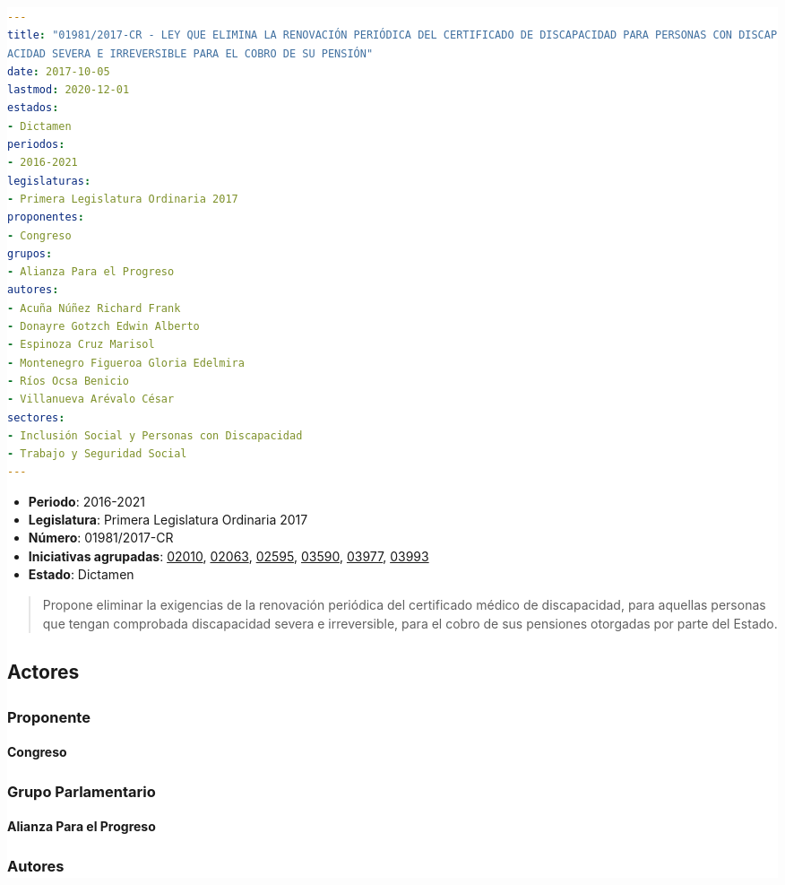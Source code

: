 ```yaml
---
title: "01981/2017-CR - LEY QUE ELIMINA LA RENOVACIÓN PERIÓDICA DEL CERTIFICADO DE DISCAPACIDAD PARA PERSONAS CON DISCAPACIDAD SEVERA E IRREVERSIBLE PARA EL COBRO DE SU PENSIÓN"
date: 2017-10-05
lastmod: 2020-12-01
estados:
- Dictamen
periodos:
- 2016-2021
legislaturas:
- Primera Legislatura Ordinaria 2017
proponentes:
- Congreso
grupos:
- Alianza Para el Progreso
autores:
- Acuña Núñez Richard Frank
- Donayre Gotzch Edwin Alberto
- Espinoza Cruz Marisol
- Montenegro Figueroa Gloria Edelmira
- Ríos Ocsa Benicio
- Villanueva Arévalo César
sectores:
- Inclusión Social y Personas con Discapacidad
- Trabajo y Seguridad Social
---
```

- **Periodo**: 2016-2021
- **Legislatura**: Primera Legislatura Ordinaria 2017
- **Número**: 01981/2017-CR
- **Iniciativas agrupadas**: [02010](../../02000/02010), [02063](../../02000/02063), [02595](../../02500/02595), [03590](../../03500/03590), [03977](../../03900/03977), [03993](../../03900/03993)
- **Estado**: Dictamen

> Propone eliminar la exigencias de la renovación periódica del certificado médico de discapacidad, para aquellas personas que tengan comprobada discapacidad severa e irreversible, para el cobro de sus pensiones otorgadas por parte del Estado.


## Actores

### Proponente

**Congreso**

### Grupo Parlamentario

**Alianza Para el Progreso**

### Autores
